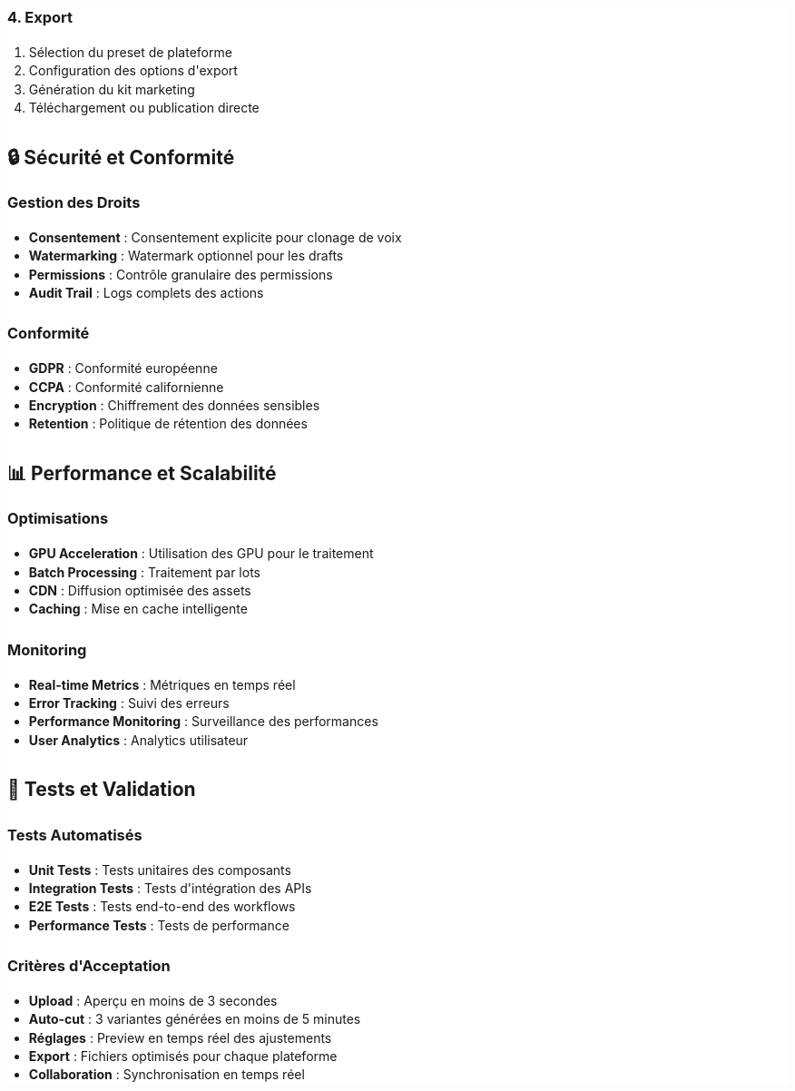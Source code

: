 ### 4. Export
1. Sélection du preset de plateforme
2. Configuration des options d'export
3. Génération du kit marketing
4. Téléchargement ou publication directe

## 🔒 Sécurité et Conformité

### Gestion des Droits
- **Consentement** : Consentement explicite pour clonage de voix
- **Watermarking** : Watermark optionnel pour les drafts
- **Permissions** : Contrôle granulaire des permissions
- **Audit Trail** : Logs complets des actions

### Conformité
- **GDPR** : Conformité européenne
- **CCPA** : Conformité californienne
- **Encryption** : Chiffrement des données sensibles
- **Retention** : Politique de rétention des données

## 📊 Performance et Scalabilité

### Optimisations
- **GPU Acceleration** : Utilisation des GPU pour le traitement
- **Batch Processing** : Traitement par lots
- **CDN** : Diffusion optimisée des assets
- **Caching** : Mise en cache intelligente

### Monitoring
- **Real-time Metrics** : Métriques en temps réel
- **Error Tracking** : Suivi des erreurs
- **Performance Monitoring** : Surveillance des performances
- **User Analytics** : Analytics utilisateur

## 🧪 Tests et Validation

### Tests Automatisés
- **Unit Tests** : Tests unitaires des composants
- **Integration Tests** : Tests d'intégration des APIs
- **E2E Tests** : Tests end-to-end des workflows
- **Performance Tests** : Tests de performance

### Critères d'Acceptation
- **Upload** : Aperçu en moins de 3 secondes
- **Auto-cut** : 3 variantes générées en moins de 5 minutes
- **Réglages** : Preview en temps réel des ajustements
- **Export** : Fichiers optimisés pour chaque plateforme
- **Collaboration** : Synchronisation en temps réel
